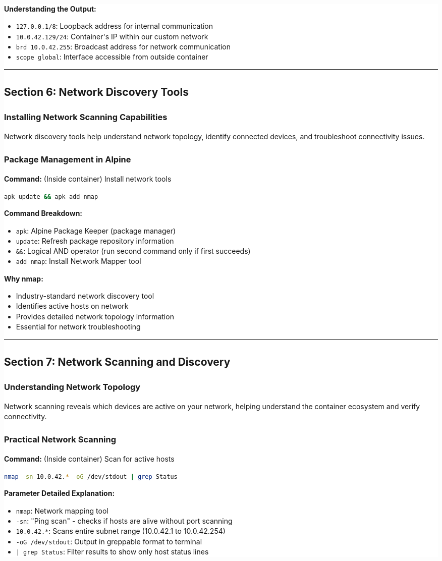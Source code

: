 **Understanding the Output:**
- `127.0.0.1/8`: Loopback address for internal communication
- `10.0.42.129/24`: Container's IP within our custom network
- `brd 10.0.42.255`: Broadcast address for network communication
- `scope global`: Interface accessible from outside container

---

## Section 6: Network Discovery Tools

### Installing Network Scanning Capabilities

Network discovery tools help understand network topology, identify connected devices, and troubleshoot connectivity issues.

### Package Management in Alpine

**Command:** (Inside container) Install network tools
```bash
apk update && apk add nmap
```

**Command Breakdown:**
- `apk`: Alpine Package Keeper (package manager)
- `update`: Refresh package repository information
- `&&`: Logical AND operator (run second command only if first succeeds)
- `add nmap`: Install Network Mapper tool

**Why nmap:**
- Industry-standard network discovery tool
- Identifies active hosts on network
- Provides detailed network topology information
- Essential for network troubleshooting

---

## Section 7: Network Scanning and Discovery

### Understanding Network Topology

Network scanning reveals which devices are active on your network, helping understand the container ecosystem and verify connectivity.

### Practical Network Scanning

**Command:** (Inside container) Scan for active hosts
```bash
nmap -sn 10.0.42.* -oG /dev/stdout | grep Status
```

**Parameter Detailed Explanation:**
- `nmap`: Network mapping tool
- `-sn`: "Ping scan" - checks if hosts are alive without port scanning
- `10.0.42.*`: Scans entire subnet range (10.0.42.1 to 10.0.42.254)
- `-oG /dev/stdout`: Output in greppable format to terminal
- `| grep Status`: Filter results to show only host status lines
